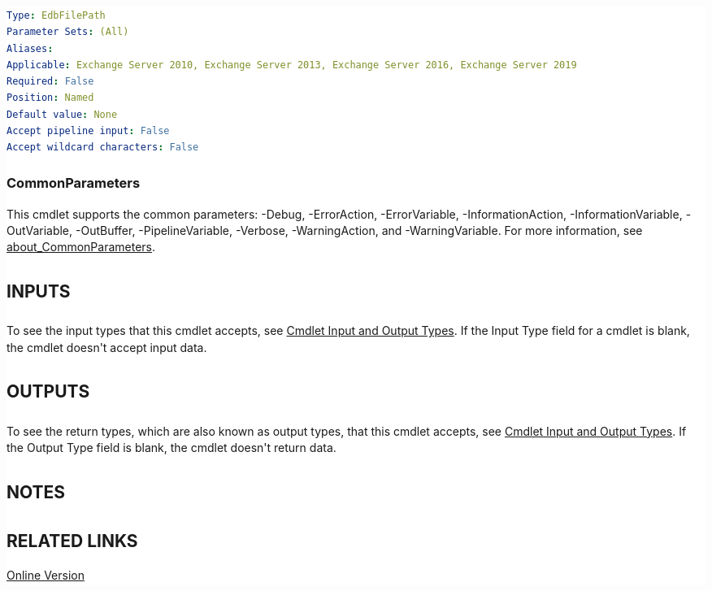 ```yaml
Type: EdbFilePath
Parameter Sets: (All)
Aliases:
Applicable: Exchange Server 2010, Exchange Server 2013, Exchange Server 2016, Exchange Server 2019
Required: False
Position: Named
Default value: None
Accept pipeline input: False
Accept wildcard characters: False
```

### CommonParameters
This cmdlet supports the common parameters: -Debug, -ErrorAction, -ErrorVariable, -InformationAction, -InformationVariable, -OutVariable, -OutBuffer, -PipelineVariable, -Verbose, -WarningAction, and -WarningVariable. For more information, see [about_CommonParameters](https://go.microsoft.com/fwlink/p/?LinkID=113216).

## INPUTS

###  
To see the input types that this cmdlet accepts, see [Cmdlet Input and Output Types](https://go.microsoft.com/fwlink/p/?LinkId=616387). If the Input Type field for a cmdlet is blank, the cmdlet doesn't accept input data.

## OUTPUTS

###  
To see the return types, which are also known as output types, that this cmdlet accepts, see [Cmdlet Input and Output Types](https://go.microsoft.com/fwlink/p/?LinkId=616387). If the Output Type field is blank, the cmdlet doesn't return data.

## NOTES

## RELATED LINKS

[Online Version](https://technet.microsoft.com/library/d6873ded-d521-428f-821f-d10ea2c44b7e.aspx)

